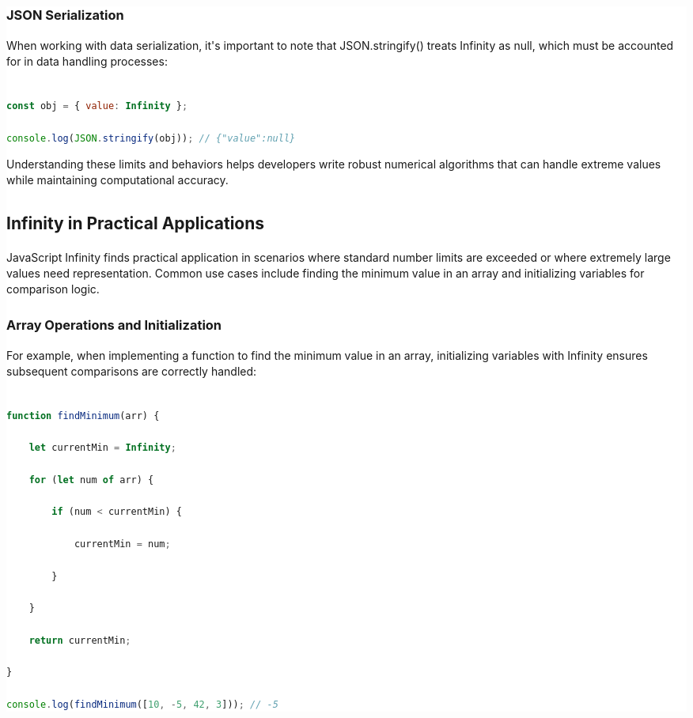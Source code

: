 
### JSON Serialization

When working with data serialization, it's important to note that JSON.stringify() treats Infinity as null, which must be accounted for in data handling processes:

```javascript

const obj = { value: Infinity };

console.log(JSON.stringify(obj)); // {"value":null}

```

Understanding these limits and behaviors helps developers write robust numerical algorithms that can handle extreme values while maintaining computational accuracy.


## Infinity in Practical Applications

JavaScript Infinity finds practical application in scenarios where standard number limits are exceeded or where extremely large values need representation. Common use cases include finding the minimum value in an array and initializing variables for comparison logic.


### Array Operations and Initialization

For example, when implementing a function to find the minimum value in an array, initializing variables with Infinity ensures subsequent comparisons are correctly handled:

```javascript

function findMinimum(arr) {

    let currentMin = Infinity;

    for (let num of arr) {

        if (num < currentMin) {

            currentMin = num;

        }

    }

    return currentMin;

}

console.log(findMinimum([10, -5, 42, 3])); // -5

```

